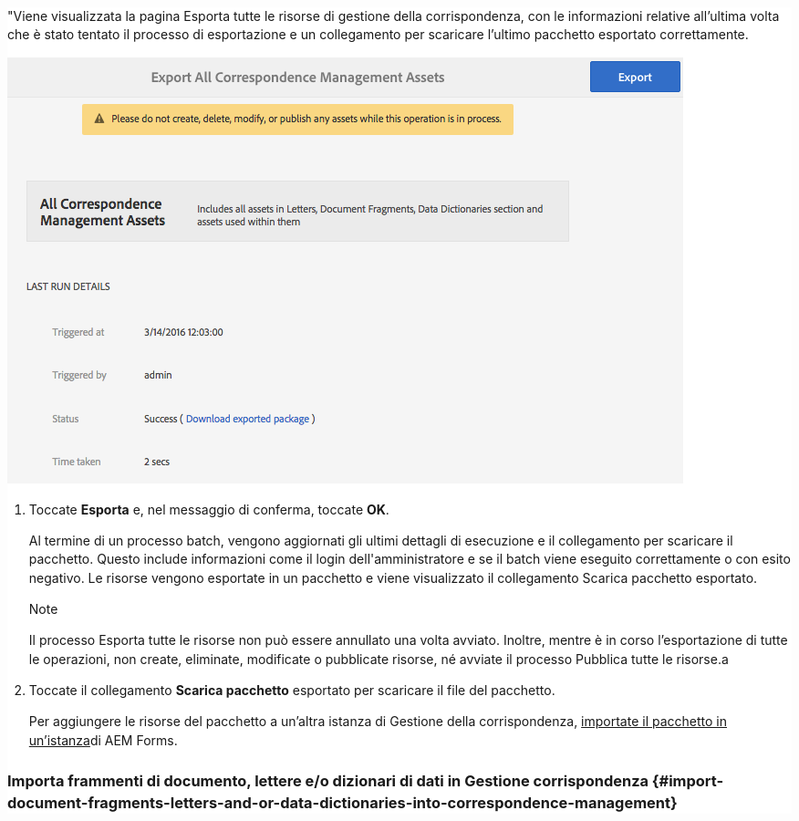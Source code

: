    &quot;Viene visualizzata la pagina Esporta tutte le risorse di gestione della corrispondenza, con le informazioni relative all’ultima volta che è stato tentato il processo di esportazione e un collegamento per scaricare l’ultimo pacchetto esportato correttamente.

   ![export-last-run-details](assets/export-last-run-details.png)

1. Toccate **Esporta** e, nel messaggio di conferma, toccate **OK**.

   Al termine di un processo batch, vengono aggiornati gli ultimi dettagli di esecuzione e il collegamento per scaricare il pacchetto. Questo include informazioni come il login dell&#39;amministratore e se il batch viene eseguito correttamente o con esito negativo. Le risorse vengono esportate in un pacchetto e viene visualizzato il collegamento Scarica pacchetto esportato.

   >[!NOTE]
   >
   >Il processo Esporta tutte le risorse non può essere annullato una volta avviato. Inoltre, mentre è in corso l’esportazione di tutte le operazioni, non create, eliminate, modificate o pubblicate risorse, né avviate il processo Pubblica tutte le risorse.a

1. Toccate il collegamento **Scarica pacchetto** esportato per scaricare il file del pacchetto.

   Per aggiungere le risorse del pacchetto a un’altra istanza di Gestione della corrispondenza, [importate il pacchetto in un’istanza](../../forms/using/import-export-forms-templates.md#p-upload-forms-documents-assets-p)di AEM Forms.

### Importa frammenti di documento, lettere e/o dizionari di dati in Gestione corrispondenza {#import-document-fragments-letters-and-or-data-dictionaries-into-correspondence-management}
